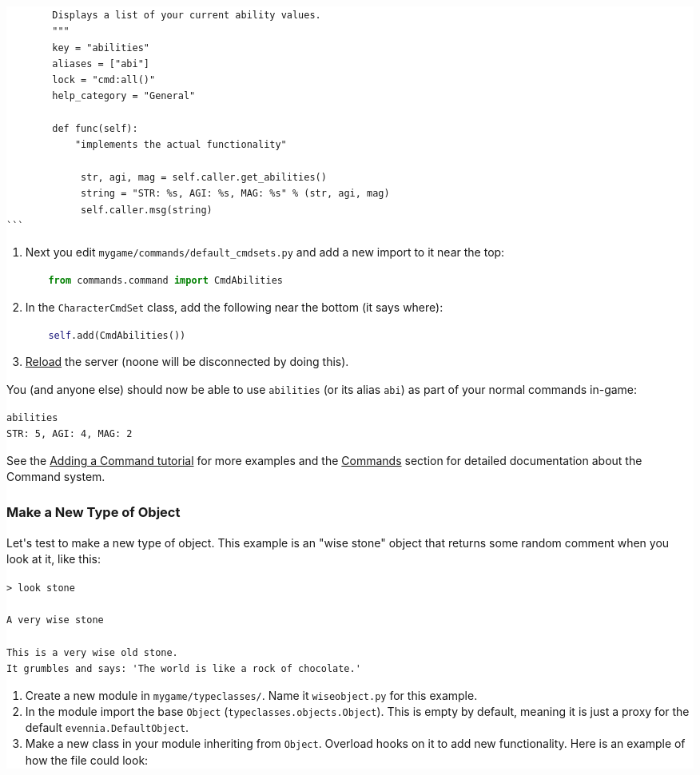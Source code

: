             Displays a list of your current ability values.
            """
            key = "abilities"
            aliases = ["abi"]
            lock = "cmd:all()"
            help_category = "General"

            def func(self):
                "implements the actual functionality"

                 str, agi, mag = self.caller.get_abilities()
                 string = "STR: %s, AGI: %s, MAG: %s" % (str, agi, mag)
                 self.caller.msg(string)
    ```

1. Next you edit `mygame/commands/default_cmdsets.py` and add a new import to it near the top:

    ```python
        from commands.command import CmdAbilities
    ```

1. In the `CharacterCmdSet` class, add the following near the bottom (it says where):

    ```python
        self.add(CmdAbilities())
    ```

1. [Reload](Start-Stop-Reload) the server (noone will be disconnected by doing this).

You (and anyone else) should now be able to use `abilities` (or its alias `abi`) as part of your normal commands in-game:

```
abilities
STR: 5, AGI: 4, MAG: 2
```

See the [Adding a Command tutorial](Adding-Command-Tutorial) for more examples and the [Commands](Commands.md) section for detailed documentation about the Command system.

### Make a New Type of Object

Let's test to make a new type of object. This example is an "wise stone" object that returns some random comment when you look at it, like this:

    > look stone

    A very wise stone

    This is a very wise old stone.
    It grumbles and says: 'The world is like a rock of chocolate.'

1. Create a new module in `mygame/typeclasses/`. Name it `wiseobject.py` for this example.
1. In the module import the base `Object` (`typeclasses.objects.Object`). This is empty by default, meaning it is just a proxy for the default `evennia.DefaultObject`.
1. Make a new class in your module inheriting from `Object`. Overload hooks on it to add new functionality. Here is an example of how the file could look:
